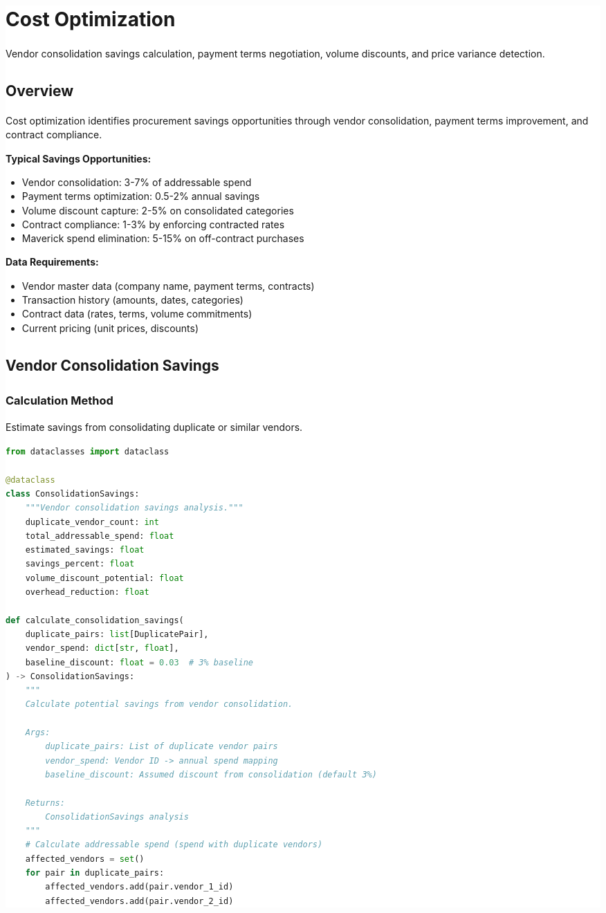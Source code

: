 # Cost Optimization

Vendor consolidation savings calculation, payment terms negotiation, volume discounts, and price variance detection.

## Overview

Cost optimization identifies procurement savings opportunities through vendor consolidation, payment terms improvement, and contract compliance.

**Typical Savings Opportunities:**
- Vendor consolidation: 3-7% of addressable spend
- Payment terms optimization: 0.5-2% annual savings
- Volume discount capture: 2-5% on consolidated categories
- Contract compliance: 1-3% by enforcing contracted rates
- Maverick spend elimination: 5-15% on off-contract purchases

**Data Requirements:**
- Vendor master data (company name, payment terms, contracts)
- Transaction history (amounts, dates, categories)
- Contract data (rates, terms, volume commitments)
- Current pricing (unit prices, discounts)

## Vendor Consolidation Savings

### Calculation Method

Estimate savings from consolidating duplicate or similar vendors.

```python
from dataclasses import dataclass

@dataclass
class ConsolidationSavings:
    """Vendor consolidation savings analysis."""
    duplicate_vendor_count: int
    total_addressable_spend: float
    estimated_savings: float
    savings_percent: float
    volume_discount_potential: float
    overhead_reduction: float

def calculate_consolidation_savings(
    duplicate_pairs: list[DuplicatePair],
    vendor_spend: dict[str, float],
    baseline_discount: float = 0.03  # 3% baseline
) -> ConsolidationSavings:
    """
    Calculate potential savings from vendor consolidation.

    Args:
        duplicate_pairs: List of duplicate vendor pairs
        vendor_spend: Vendor ID -> annual spend mapping
        baseline_discount: Assumed discount from consolidation (default 3%)

    Returns:
        ConsolidationSavings analysis
    """
    # Calculate addressable spend (spend with duplicate vendors)
    affected_vendors = set()
    for pair in duplicate_pairs:
        affected_vendors.add(pair.vendor_1_id)
        affected_vendors.add(pair.vendor_2_id)
```